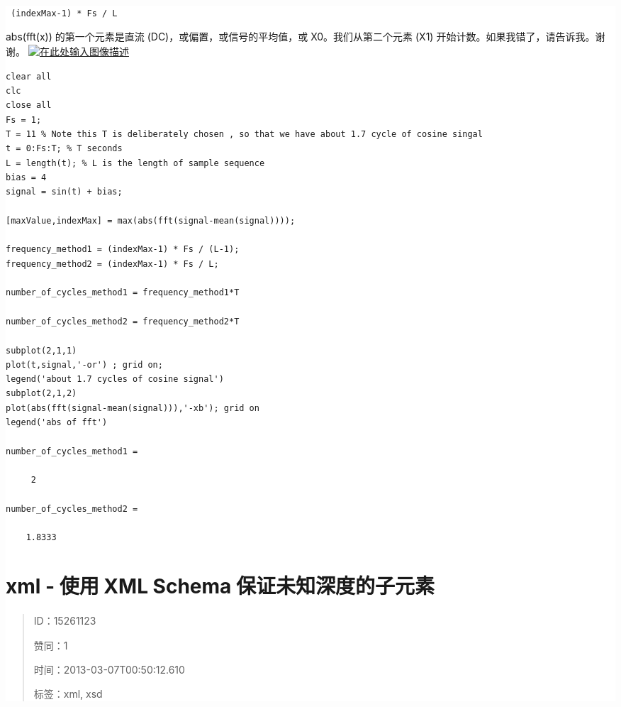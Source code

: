 ```
 (indexMax-1) * Fs / L 
```

abs(fft(x)) 的第一个元素是直流 (DC)，或偏置，或信号的平均值，或 X0。我们从第二个元素 (X1) 开始计数。如果我错了，请告诉我。谢谢。 [![在此处输入图像描述](../Images/f697bc8427594687374f6ff1b4fdb580.png)](https://i.stack.imgur.com/8xblD.png)

```
clear all
clc
close all
Fs = 1;
T = 11 % Note this T is deliberately chosen , so that we have about 1.7 cycle of cosine singal
t = 0:Fs:T; % T seconds
L = length(t); % L is the length of sample sequence
bias = 4
signal = sin(t) + bias;

[maxValue,indexMax] = max(abs(fft(signal-mean(signal))));

frequency_method1 = (indexMax-1) * Fs / (L-1);
frequency_method2 = (indexMax-1) * Fs / L;

number_of_cycles_method1 = frequency_method1*T

number_of_cycles_method2 = frequency_method2*T

subplot(2,1,1)
plot(t,signal,'-or') ; grid on;
legend('about 1.7 cycles of cosine signal')
subplot(2,1,2)
plot(abs(fft(signal-mean(signal))),'-xb'); grid on
legend('abs of fft')

number_of_cycles_method1 =

     2

number_of_cycles_method2 =

    1.8333 
```

# xml - 使用 XML Schema 保证未知深度的子元素

> ID：15261123
> 
> 赞同：1
> 
> 时间：2013-03-07T00:50:12.610
> 
> 标签：xml, xsd
